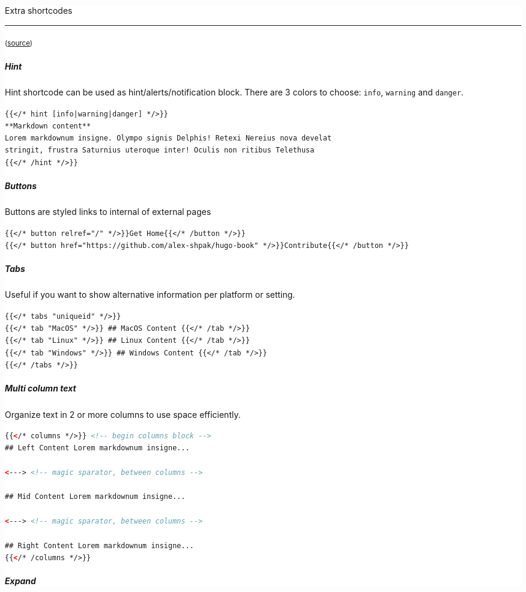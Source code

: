 
Extra shortcodes
___

<sub>([source](https://github.com/alex-shpak/hugo-book/blob/master/README.md##shortcodes))</sub>
##### Hint

Hint shortcode can be used as hint/alerts/notification block. There are 3 colors to choose: `info`, `warning` and `danger`.

```tpl
{{</* hint [info|warning|danger] */>}}
**Markdown content**  
Lorem markdownum insigne. Olympo signis Delphis! Retexi Nereius nova develat
stringit, frustra Saturnius uteroque inter! Oculis non ritibus Telethusa
{{</* /hint */>}}
```

##### Buttons

Buttons are styled links to internal of external pages

```
{{</* button relref="/" */>}}Get Home{{</* /button */>}}
{{</* button href="https://github.com/alex-shpak/hugo-book" */>}}Contribute{{</* /button */>}}
```

##### Tabs

Useful if you want to show alternative information per platform or setting.

```
{{</* tabs "uniqueid" */>}}
{{</* tab "MacOS" */>}} ## MacOS Content {{</* /tab */>}}
{{</* tab "Linux" */>}} ## Linux Content {{</* /tab */>}}
{{</* tab "Windows" */>}} ## Windows Content {{</* /tab */>}}
{{</* /tabs */>}}
```

##### Multi column text

Organize text in 2 or more columns to use space efficiently.

```html
{{</* columns */>}} <!-- begin columns block -->
## Left Content Lorem markdownum insigne...

<---> <!-- magic sparator, between columns -->

## Mid Content Lorem markdownum insigne...

<---> <!-- magic sparator, between columns -->

## Right Content Lorem markdownum insigne...
{{</* /columns */>}}
```

##### Expand
